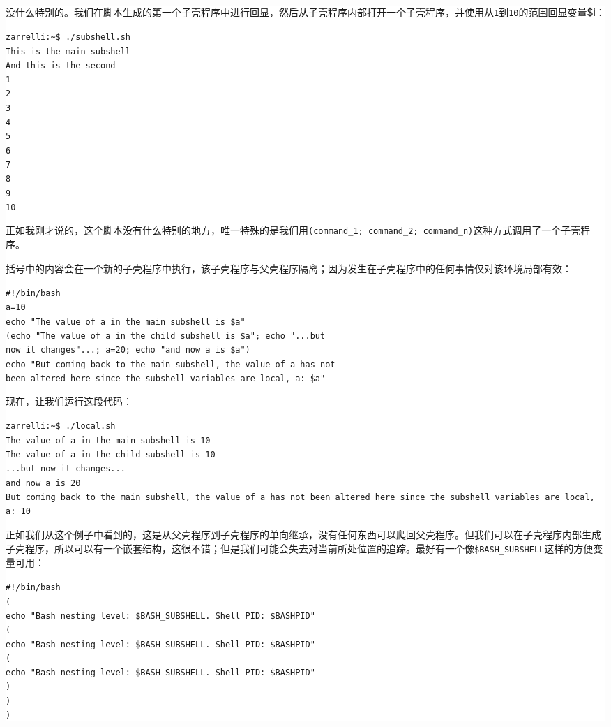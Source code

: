 没什么特别的。我们在脚本生成的第一个子壳程序中进行回显，然后从子壳程序内部打开一个子壳程序，并使用从`1`到`10`的范围回显变量$i：

```
zarrelli:~$ ./subshell.sh 
This is the main subshell
And this is the second
1
2
3
4
5
6
7
8
9
10

```

正如我刚才说的，这个脚本没有什么特别的地方，唯一特殊的是我们用`(command_1; command_2; command_n)`这种方式调用了一个子壳程序。

括号中的内容会在一个新的子壳程序中执行，该子壳程序与父壳程序隔离；因为发生在子壳程序中的任何事情仅对该环境局部有效：

```
#!/bin/bash
a=10
echo "The value of a in the main subshell is $a"
(echo "The value of a in the child subshell is $a"; echo "...but 
now it changes"...; a=20; echo "and now a is $a")
echo "But coming back to the main subshell, the value of a has not 
been altered here since the subshell variables are local, a: $a"

```

现在，让我们运行这段代码：

```
zarrelli:~$ ./local.sh 
The value of a in the main subshell is 10
The value of a in the child subshell is 10
...but now it changes...
and now a is 20
But coming back to the main subshell, the value of a has not been altered here since the subshell variables are local, a: 10

```

正如我们从这个例子中看到的，这是从父壳程序到子壳程序的单向继承，没有任何东西可以爬回父壳程序。但我们可以在子壳程序内部生成子壳程序，所以可以有一个嵌套结构，这很不错；但是我们可能会失去对当前所处位置的追踪。最好有一个像`$BASH_SUBSHELL`这样的方便变量可用：

```
#!/bin/bash
(
echo "Bash nesting level: $BASH_SUBSHELL. Shell PID: $BASHPID"
(
echo "Bash nesting level: $BASH_SUBSHELL. Shell PID: $BASHPID"
(
echo "Bash nesting level: $BASH_SUBSHELL. Shell PID: $BASHPID"
)
)
)

```
